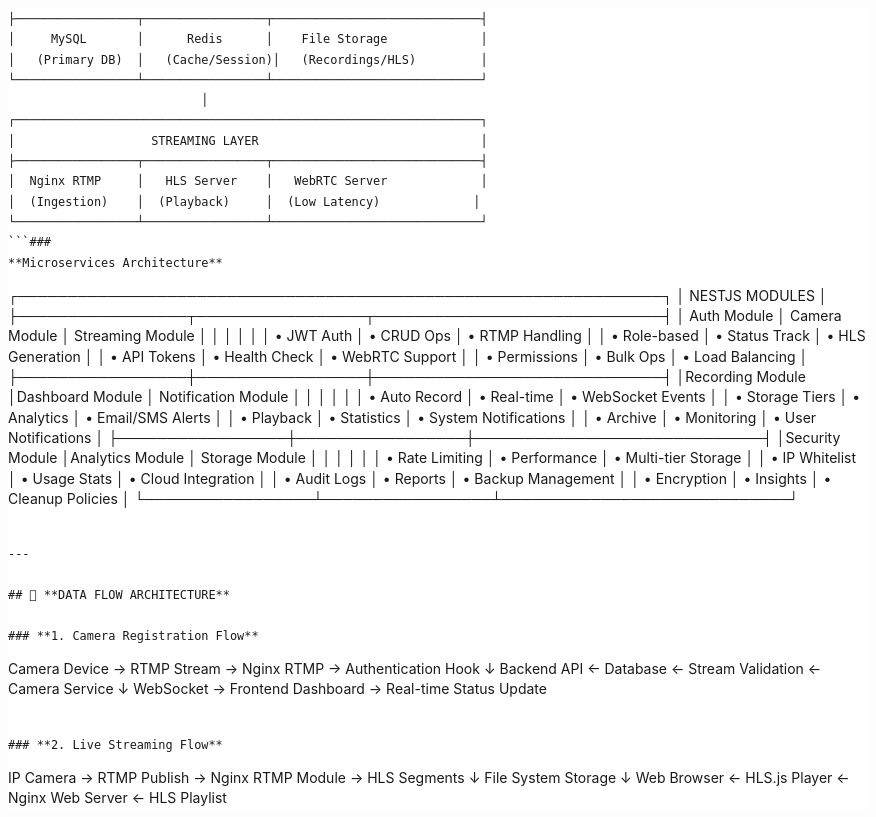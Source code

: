 ```
├─────────────────┬─────────────────┬─────────────────────────────┤
│     MySQL       │      Redis      │    File Storage             │
│   (Primary DB)  │   (Cache/Session)│   (Recordings/HLS)         │
└─────────────────┴─────────────────┴─────────────────────────────┘
                           │
┌─────────────────────────────────────────────────────────────────┐
│                   STREAMING LAYER                               │
├─────────────────┬─────────────────┬─────────────────────────────┤
│  Nginx RTMP     │   HLS Server    │   WebRTC Server             │
│  (Ingestion)    │  (Playback)     │  (Low Latency)             │
└─────────────────┴─────────────────┴─────────────────────────────┘
```### 
**Microservices Architecture**

```
┌─────────────────────────────────────────────────────────────────┐
│                      NESTJS MODULES                             │
├─────────────────┬─────────────────┬─────────────────────────────┤
│   Auth Module   │  Camera Module  │   Streaming Module          │
│                 │                 │                             │
│ • JWT Auth      │ • CRUD Ops      │ • RTMP Handling             │
│ • Role-based    │ • Status Track  │ • HLS Generation            │
│ • API Tokens    │ • Health Check  │ • WebRTC Support            │
│ • Permissions   │ • Bulk Ops      │ • Load Balancing            │
├─────────────────┼─────────────────┼─────────────────────────────┤
│Recording Module │Dashboard Module │  Notification Module        │
│                 │                 │                             │
│ • Auto Record   │ • Real-time     │ • WebSocket Events          │
│ • Storage Tiers │ • Analytics     │ • Email/SMS Alerts          │
│ • Playback      │ • Statistics    │ • System Notifications      │
│ • Archive       │ • Monitoring    │ • User Notifications        │
├─────────────────┼─────────────────┼─────────────────────────────┤
│Security Module  │Analytics Module │   Storage Module            │
│                 │                 │                             │
│ • Rate Limiting │ • Performance   │ • Multi-tier Storage        │
│ • IP Whitelist  │ • Usage Stats   │ • Cloud Integration         │
│ • Audit Logs    │ • Reports       │ • Backup Management         │
│ • Encryption    │ • Insights      │ • Cleanup Policies          │
└─────────────────┴─────────────────┴─────────────────────────────┘
```

---

## 🔄 **DATA FLOW ARCHITECTURE**

### **1. Camera Registration Flow**

```
Camera Device → RTMP Stream → Nginx RTMP → Authentication Hook
                                    ↓
Backend API ← Database ← Stream Validation ← Camera Service
     ↓
WebSocket → Frontend Dashboard → Real-time Status Update
```

### **2. Live Streaming Flow**

```
IP Camera → RTMP Publish → Nginx RTMP Module → HLS Segments
                                    ↓
                            File System Storage
                                    ↓
Web Browser ← HLS.js Player ← Nginx Web Server ← HLS Playlist
```
```